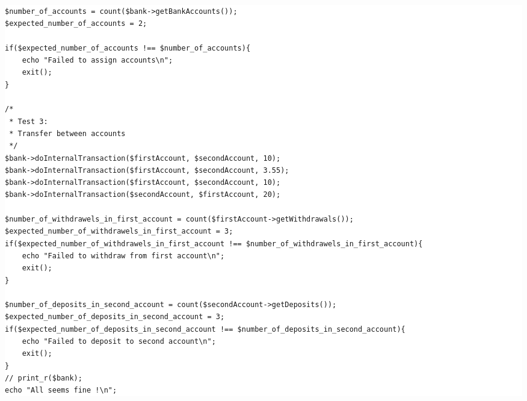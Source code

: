 ```
$number_of_accounts = count($bank->getBankAccounts());
$expected_number_of_accounts = 2;

if($expected_number_of_accounts !== $number_of_accounts){
    echo "Failed to assign accounts\n";
    exit();
}

/*
 * Test 3:
 * Transfer between accounts
 */
$bank->doInternalTransaction($firstAccount, $secondAccount, 10);
$bank->doInternalTransaction($firstAccount, $secondAccount, 3.55);
$bank->doInternalTransaction($firstAccount, $secondAccount, 10);
$bank->doInternalTransaction($secondAccount, $firstAccount, 20);

$number_of_withdrawels_in_first_account = count($firstAccount->getWithdrawals());
$expected_number_of_withdrawels_in_first_account = 3;
if($expected_number_of_withdrawels_in_first_account !== $number_of_withdrawels_in_first_account){
    echo "Failed to withdraw from first account\n";
    exit();
}

$number_of_deposits_in_second_account = count($secondAccount->getDeposits());
$expected_number_of_deposits_in_second_account = 3;
if($expected_number_of_deposits_in_second_account !== $number_of_deposits_in_second_account){
    echo "Failed to deposit to second account\n";
    exit();
}
// print_r($bank);
echo "All seems fine !\n";